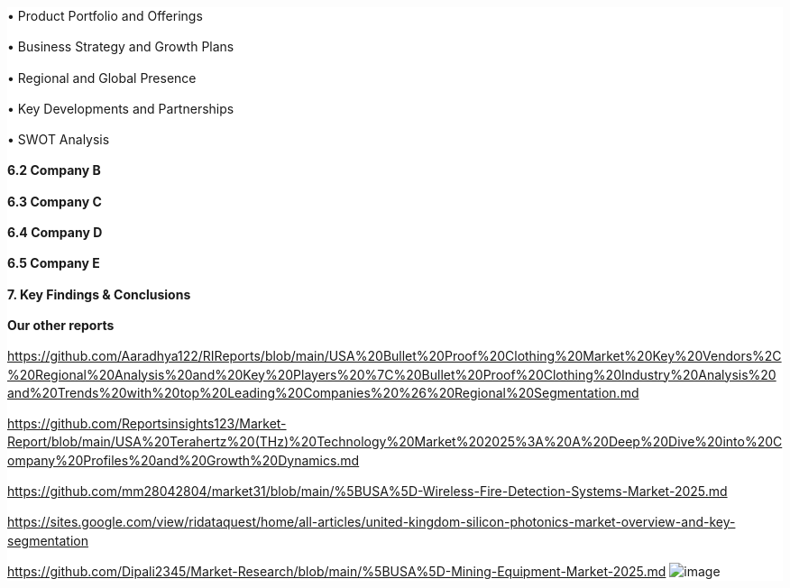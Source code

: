 • Product Portfolio and Offerings

• Business Strategy and Growth Plans

• Regional and Global Presence

• Key Developments and Partnerships

• SWOT Analysis

<strong>6.2 Company B</strong>

<strong>6.3 Company C</strong>

<strong>6.4 Company D</strong>

<strong>6.5 Company E</strong>

<strong>7. Key Findings & Conclusions</strong>

<strong>Our other reports</strong>

<a href=https://github.com/Aaradhya122/RIReports/blob/main/USA%20Bullet%20Proof%20Clothing%20Market%20Key%20Vendors%2C%20Regional%20Analysis%20and%20Key%20Players%20%7C%20Bullet%20Proof%20Clothing%20Industry%20Analysis%20and%20Trends%20with%20top%20Leading%20Companies%20%26%20Regional%20Segmentation.md>https://github.com/Aaradhya122/RIReports/blob/main/USA%20Bullet%20Proof%20Clothing%20Market%20Key%20Vendors%2C%20Regional%20Analysis%20and%20Key%20Players%20%7C%20Bullet%20Proof%20Clothing%20Industry%20Analysis%20and%20Trends%20with%20top%20Leading%20Companies%20%26%20Regional%20Segmentation.md</a>

<a href=https://github.com/Reportsinsights123/Market-Report/blob/main/USA%20Terahertz%20(THz)%20Technology%20Market%202025%3A%20A%20Deep%20Dive%20into%20Company%20Profiles%20and%20Growth%20Dynamics.md>https://github.com/Reportsinsights123/Market-Report/blob/main/USA%20Terahertz%20(THz)%20Technology%20Market%202025%3A%20A%20Deep%20Dive%20into%20Company%20Profiles%20and%20Growth%20Dynamics.md</a>

<a href=https://github.com/mm28042804/market31/blob/main/%5BUSA%5D-Wireless-Fire-Detection-Systems-Market-2025.md>https://github.com/mm28042804/market31/blob/main/%5BUSA%5D-Wireless-Fire-Detection-Systems-Market-2025.md</a>

<a href=https://sites.google.com/view/ridataquest/home/all-articles/united-kingdom-silicon-photonics-market-overview-and-key-segmentation>https://sites.google.com/view/ridataquest/home/all-articles/united-kingdom-silicon-photonics-market-overview-and-key-segmentation</a>

<a href=https://github.com/Dipali2345/Market-Research/blob/main/%5BUSA%5D-Mining-Equipment-Market-2025.md>https://github.com/Dipali2345/Market-Research/blob/main/%5BUSA%5D-Mining-Equipment-Market-2025.md</a>
![image](https://github.com/user-attachments/assets/9f2a7aa1-5e9a-43d3-b5b1-0ef6f8a4f386)

